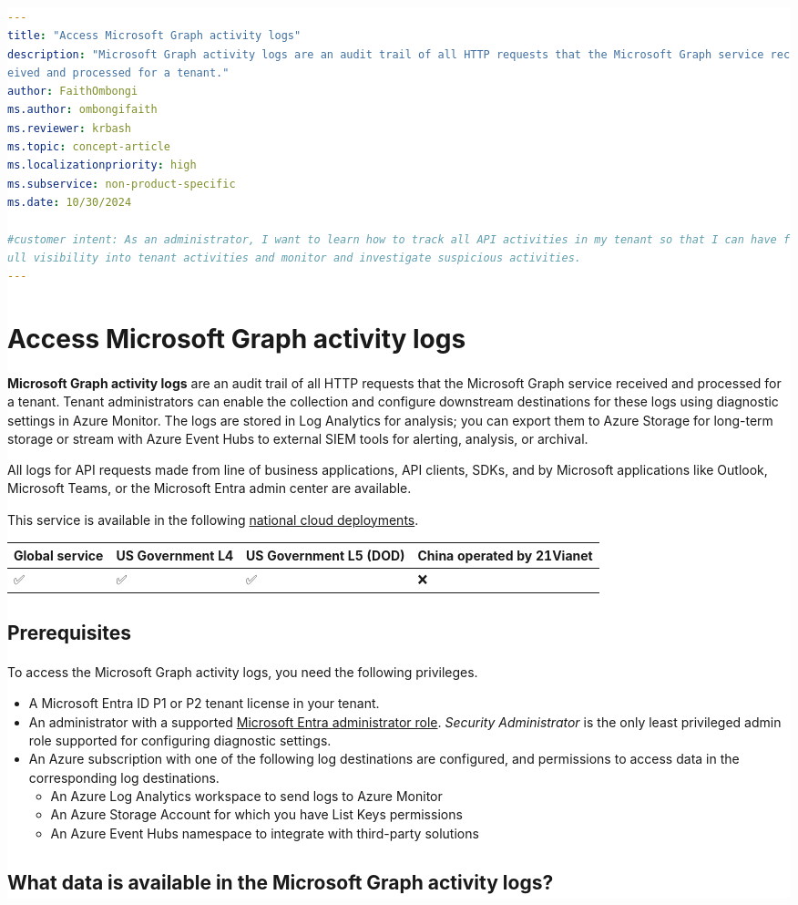 ```yaml
---
title: "Access Microsoft Graph activity logs"
description: "Microsoft Graph activity logs are an audit trail of all HTTP requests that the Microsoft Graph service received and processed for a tenant."
author: FaithOmbongi
ms.author: ombongifaith
ms.reviewer: krbash
ms.topic: concept-article
ms.localizationpriority: high
ms.subservice: non-product-specific
ms.date: 10/30/2024

#customer intent: As an administrator, I want to learn how to track all API activities in my tenant so that I can have full visibility into tenant activities and monitor and investigate suspicious activities.
---
```


# Access Microsoft Graph activity logs

**Microsoft Graph activity logs** are an audit trail of all HTTP requests that the Microsoft Graph service received and processed for a tenant. Tenant administrators can enable the collection and configure downstream destinations for these logs using diagnostic settings in Azure Monitor. The logs are stored in Log Analytics for analysis; you can export them to Azure Storage for long-term storage or stream with Azure Event Hubs to external SIEM tools for alerting, analysis, or archival.

All logs for API requests made from line of business applications, API clients, SDKs, and by Microsoft applications like Outlook, Microsoft Teams, or the Microsoft Entra admin center are available.

This service is available in the following [national cloud deployments](/graph/deployments).

| Global service     | US Government L4   | US Government L5 (DOD) | China operated by 21Vianet |
|--------------------|--------------------|------------------------|----------------------------|
| :white_check_mark: | :white_check_mark: | :white_check_mark:     | :x:                        |

## Prerequisites

To access the Microsoft Graph activity logs, you need the following privileges.

- A Microsoft Entra ID P1 or P2 tenant license in your tenant.
- An administrator with a supported [Microsoft Entra administrator role](/entra/identity/role-based-access-control/permissions-reference?toc=%2Fgraph%2Ftoc.json). *Security Administrator* is the only least privileged admin role supported for configuring diagnostic settings.
- An Azure subscription with one of the following log destinations are configured, and permissions to access data in the corresponding log destinations.
  - An Azure Log Analytics workspace to send logs to Azure Monitor
  - An Azure Storage Account for which you have List Keys permissions
  - An Azure Event Hubs namespace to integrate with third-party solutions

## What data is available in the Microsoft Graph activity logs?
